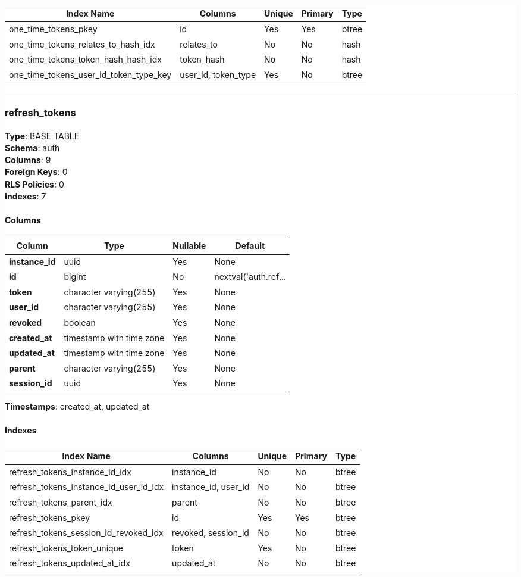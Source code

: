 | Index Name                             | Columns             | Unique   | Primary  | Type     |
| -------------------------------------- | ------------------- | -------- | -------- | -------- |
| one_time_tokens_pkey                   | id                  | Yes      | Yes      | btree    |
| one_time_tokens_relates_to_hash_idx    | relates_to          | No       | No       | hash     |
| one_time_tokens_token_hash_hash_idx    | token_hash          | No       | No       | hash     |
| one_time_tokens_user_id_token_type_key | user_id, token_type | Yes      | No       | btree    |


---

### refresh_tokens

**Type**: BASE TABLE  
**Schema**: auth  
**Columns**: 9  
**Foreign Keys**: 0  
**RLS Policies**: 0  
**Indexes**: 7

#### Columns

| Column          | Type                     | Nullable | Default              |
| --------------- | ------------------------ | -------- | -------------------- |
| **instance_id** | uuid                     | Yes      | None                 |
| **id**          | bigint                   | No       | nextval('auth.ref... |
| **token**       | character varying(255)   | Yes      | None                 |
| **user_id**     | character varying(255)   | Yes      | None                 |
| **revoked**     | boolean                  | Yes      | None                 |
| **created_at**  | timestamp with time zone | Yes      | None                 |
| **updated_at**  | timestamp with time zone | Yes      | None                 |
| **parent**      | character varying(255)   | Yes      | None                 |
| **session_id**  | uuid                     | Yes      | None                 |




**Timestamps**: created_at, updated_at






#### Indexes

| Index Name                             | Columns              | Unique   | Primary  | Type     |
| -------------------------------------- | -------------------- | -------- | -------- | -------- |
| refresh_tokens_instance_id_idx         | instance_id          | No       | No       | btree    |
| refresh_tokens_instance_id_user_id_idx | instance_id, user_id | No       | No       | btree    |
| refresh_tokens_parent_idx              | parent               | No       | No       | btree    |
| refresh_tokens_pkey                    | id                   | Yes      | Yes      | btree    |
| refresh_tokens_session_id_revoked_idx  | revoked, session_id  | No       | No       | btree    |
| refresh_tokens_token_unique            | token                | Yes      | No       | btree    |
| refresh_tokens_updated_at_idx          | updated_at           | No       | No       | btree    |
